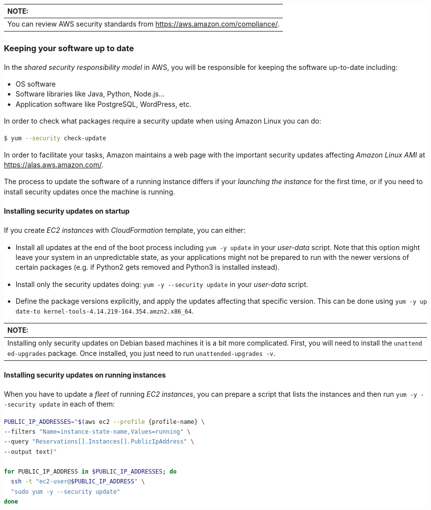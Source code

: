 | NOTE: |
| :---- |
| You can review AWS security standards from https://aws.amazon.com/compliance/. |


### Keeping your software up to date
In the *shared security responsibility model* in AWS, you will be responsible for keeping the software up-to-date including:
+ OS software
+ Software libraries like Java, Python, Node.js...
+ Application software like PostgreSQL, WordPress, etc.

In order to check what packages require a security update when using Amazon Linux you can do:

```bash
$ yum --security check-update
```

In order to facilitate your tasks, Amazon maintains a web page with the important security updates affecting *Amazon Linux AMI* at https://alas.aws.amazon.com/.

The process to update the software of a running instance differs if your *launching the instance* for the first time, or if you need to install security updates once the machine is running.

#### Installing security updates on startup

If you create *EC2 instances* with *CloudFormation* template, you can either:

+ Install all updates at the end of the boot process including `yum -y update` in your *user-data* script. Note that this option might leave your system in an unpredictable state, as your applications might not be prepared to run with the newer versions of certain packages (e.g. if Python2 gets removed and Python3 is installed instead).

+ Install only the security updates doing: `yum -y --security update` in your *user-data* script.

+ Define the package versions explicitly, and apply the updates affecting that specific version. This can be done using `yum -y update-to kernel-tools-4.14.219-164.354.amzn2.x86_64`.


| NOTE: |
| :---- |
| Installing only security updates on Debian based machines it is a bit more complicated. First, you will need to install the `unattended-upgrades` package. Once installed, you just need to run `unattended-upgrades -v`. |

#### Installing security updates on running instances

When you have to update a *fleet* of running *EC2 instances*, you can prepare a script that lists the instances and then run `yum -y --security update` in each of them:

```bash
PUBLIC_IP_ADDRESSES="$(aws ec2 --profile {profile-name} \
--filters "Name=instance-state-name,Values=running" \
--query "Reservations[].Instances[].PublicIpAddress" \
--output text)"

for PUBLIC_IP_ADDRESS in $PUBLIC_IP_ADDRESSES; do
  ssh -t "ec2-user@$PUBLIC_IP_ADDRESS" \
  "sudo yum -y --security update"
done
```
